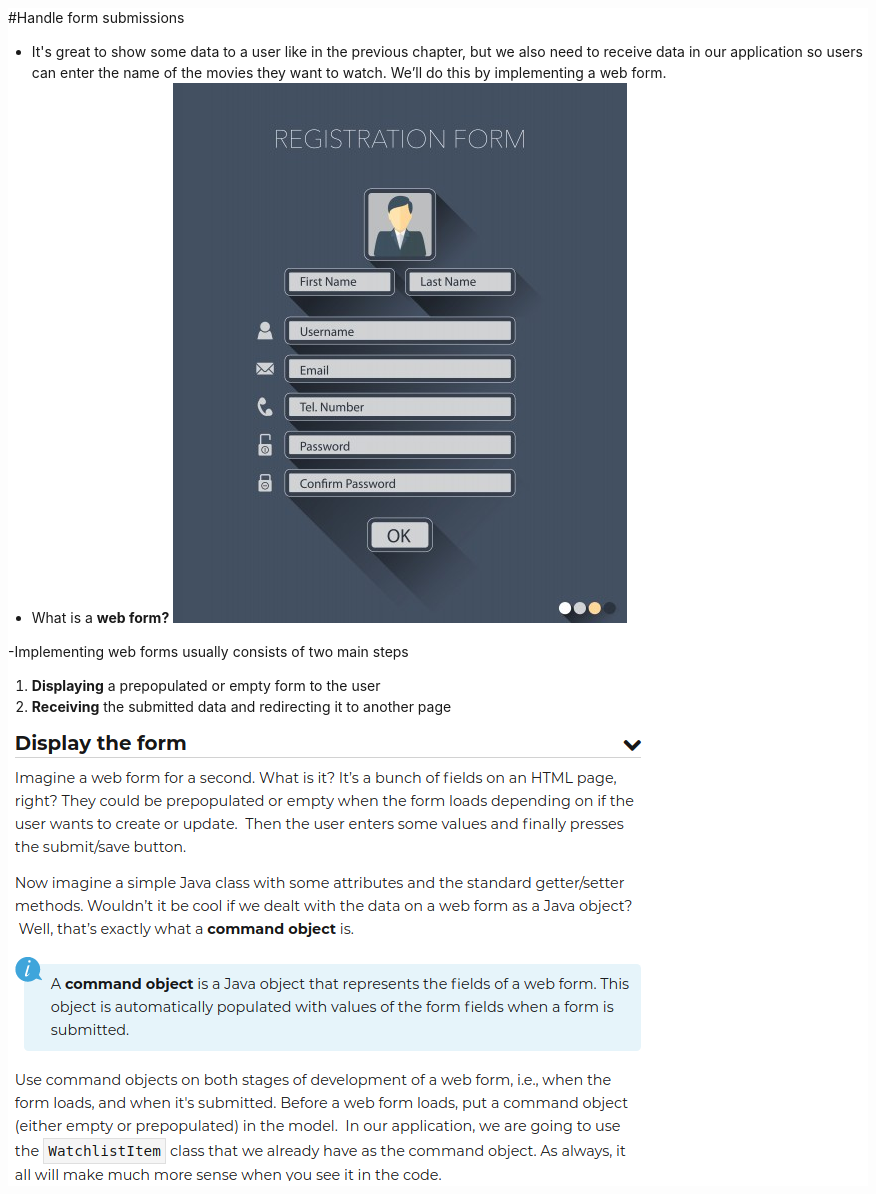 
#Handle form submissions
- It's great to show some data to a user like in the previous chapter, but we also need to receive data in our application so users can enter the name of the movies they want to watch. We’ll do this by implementing a web form.
- What is a **web form?**
![](assets/markdown-img-paste-20191020154031785.png)

-Implementing web forms usually consists of two main steps
1. **Displaying** a prepopulated or empty form to the user
2. **Receiving** the submitted data and redirecting it to another page

![](assets/markdown-img-paste-20191020154214210.png)
